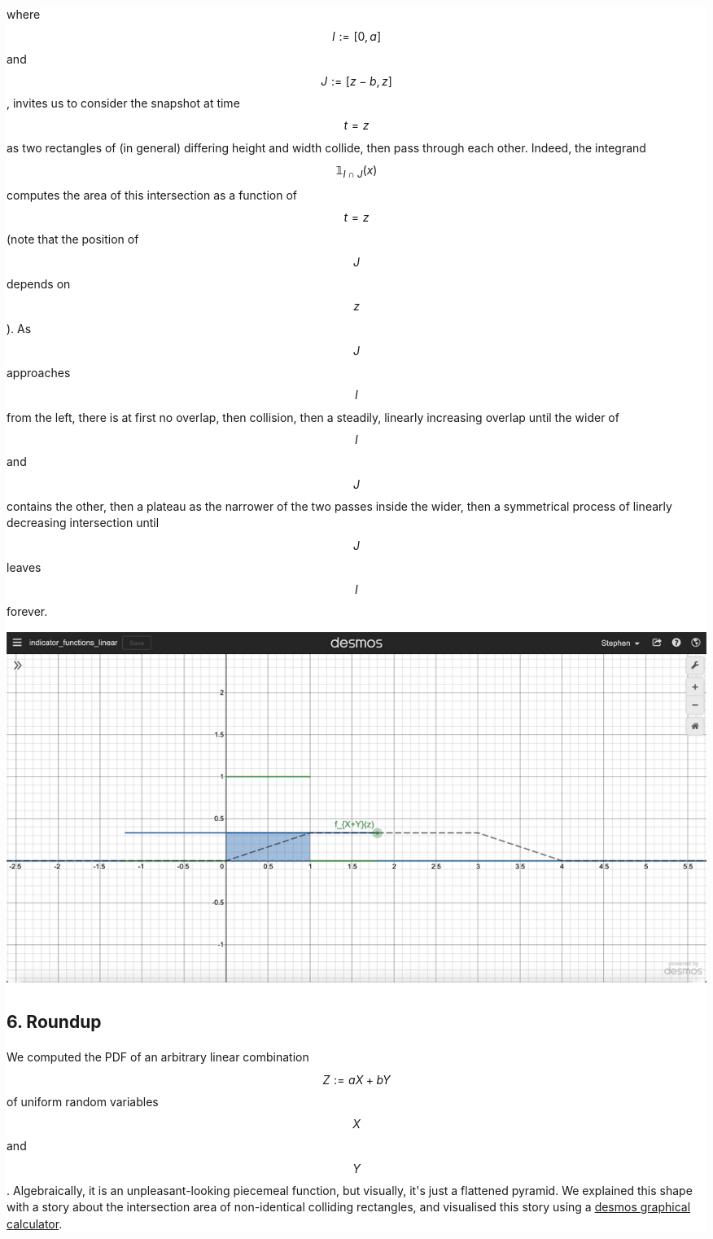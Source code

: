 where $$I := [0, a]$$ and $$J := [z-b, z]$$, invites us to consider the snapshot at time $$t=z$$ as two rectangles of (in general) differing height and width collide, then pass through each other. Indeed, the integrand $$\mathbb{1}_{I \cap J}(x)$$ computes the area of this intersection as a function of $$t=z$$ (note that the position of $$J$$ depends on $$z$$). As $$J$$ approaches $$I$$ from the left, there is at first no overlap, then collision, then a steadily, linearly increasing overlap until the wider of $$I$$ and $$J$$ contains the other, then a plateau as the narrower of the two passes inside the wider, then a symmetrical process of linearly decreasing intersection until $$J$$ leaves $$I$$ forever.

![gif](/assets/img/convolutions/ab-indicator.gif)

## 6. Roundup

We computed the PDF of an arbitrary linear combination $$Z := aX + bY$$ of uniform random variables $$X$$ and $$Y$$. Algebraically, it is an unpleasant-looking piecemeal function, but visually, it's just a flattened pyramid. We explained this shape with a story about the intersection area of non-identical colliding rectangles, and visualised this story using a [desmos graphical calculator](https://www.desmos.com/).
